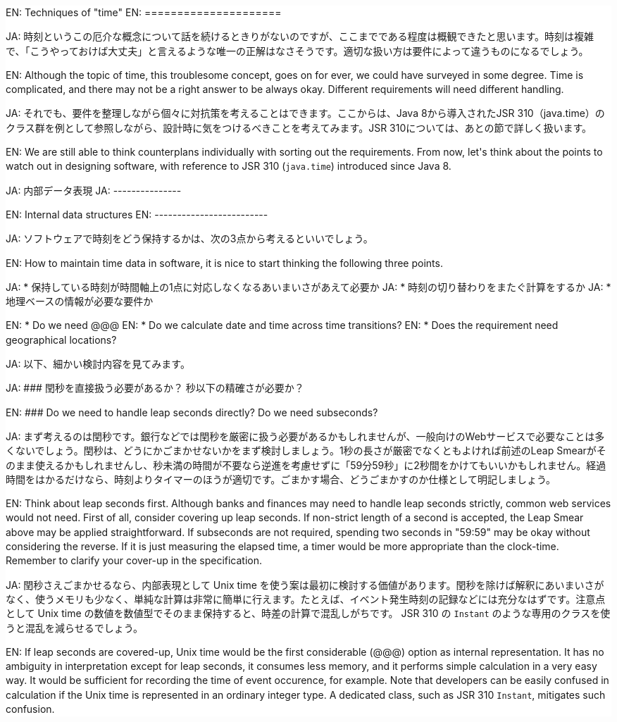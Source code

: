 EN: Techniques of "time"
EN: =====================

JA: 時刻というこの厄介な概念について話を続けるときりがないのですが、ここまでである程度は概観できたと思います。時刻は複雑で、「こうやっておけば大丈夫」と言えるような唯一の正解はなさそうです。適切な扱い方は要件によって違うものになるでしょう。

EN: Although the topic of time, this troublesome concept, goes on for ever, we could have surveyed in some degree. Time is complicated, and there may not be a right answer to be always okay. Different requirements will need different handling.

JA: それでも、要件を整理しながら個々に対抗策を考えることはできます。ここからは、Java 8から導入されたJSR 310（java.time）のクラス群を例として参照しながら、設計時に気をつけるべきことを考えてみます。JSR 310については、あとの節で詳しく扱います。

EN: We are still able to think counterplans individually with sorting out the requirements. From now, let's think about the points to watch out in designing software, with reference to JSR 310 (`java.time`) introduced since Java 8.

JA: 内部データ表現
JA: ---------------

EN: Internal data structures
EN: -------------------------

JA: ソフトウェアで時刻をどう保持するかは、次の3点から考えるといいでしょう。

EN: How to maintain time data in software, it is nice to start thinking the following three points.

JA: * 保持している時刻が時間軸上の1点に対応しなくなるあいまいさがあえて必要か
JA: * 時刻の切り替わりをまたぐ計算をするか
JA: * 地理ベースの情報が必要な要件か

EN: * Do we need @@@
EN: * Do we calculate date and time across time transitions?
EN: * Does the requirement need geographical locations?

JA: 以下、細かい検討内容を見てみます。

JA: ### 閏秒を直接扱う必要があるか？ 秒以下の精確さが必要か？

EN: ### Do we need to handle leap seconds directly? Do we need subseconds?

JA: まず考えるのは閏秒です。銀行などでは閏秒を厳密に扱う必要があるかもしれませんが、一般向けのWebサービスで必要なことは多くないでしょう。閏秒は、どうにかごまかせないかをまず検討しましょう。1秒の長さが厳密でなくともよければ前述のLeap Smearがそのまま使えるかもしれませんし、秒未満の時間が不要なら逆進を考慮せずに「59分59秒」に2秒間をかけてもいいかもしれません。経過時間をはかるだけなら、時刻よりタイマーのほうが適切です。ごまかす場合、どうごまかすのか仕様として明記しましょう。

EN: Think about leap seconds first. Although banks and finances may need to handle leap seconds strictly, common web services would not need. First of all, consider covering up leap seconds. If non-strict length of a second is accepted, the Leap Smear above may be applied straightforward. If subseconds are not required, spending two seconds in "59:59" may be okay without considering the reverse. If it is just measuring the elapsed time, a timer would be more appropriate than the clock-time. Remember to clarify your cover-up in the specification.

JA: 閏秒さえごまかせるなら、内部表現として Unix time を使う案は最初に検討する価値があります。閏秒を除けば解釈にあいまいさがなく、使うメモリも少なく、単純な計算は非常に簡単に行えます。たとえば、イベント発生時刻の記録などには充分なはずです。注意点として Unix time の数値を数値型でそのまま保持すると、時差の計算で混乱しがちです。 JSR 310 の `Instant` のような専用のクラスを使うと混乱を減らせるでしょう。

EN: If leap seconds are covered-up, Unix time would be the first considerable (@@@) option as internal representation. It has no ambiguity in interpretation except for leap seconds, it consumes less memory, and it performs simple calculation in a very easy way. It would be sufficient for recording the time of event occurence, for example. Note that developers can be easily confused in calculation if the Unix time is represented in an ordinary integer type. A dedicated class, such as JSR 310 `Instant`, mitigates such confusion.
